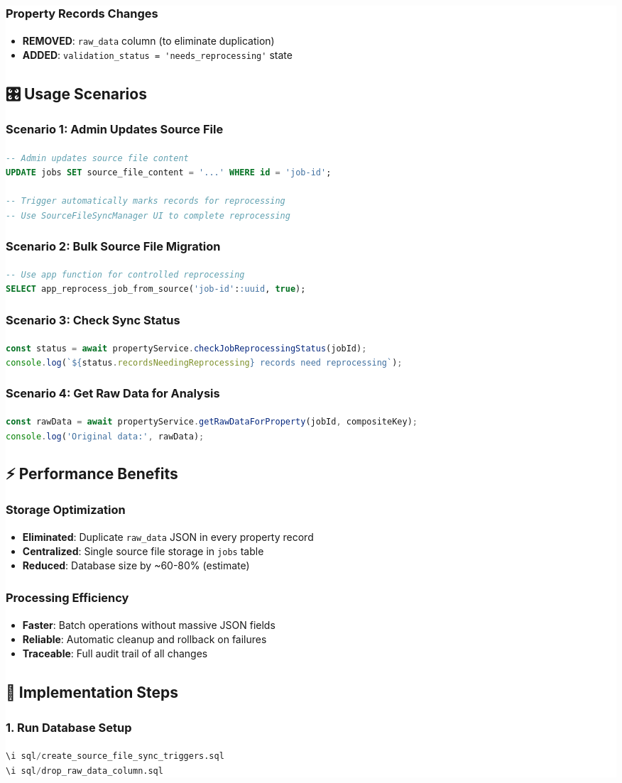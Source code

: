 ### **Property Records Changes**
- **REMOVED**: `raw_data` column (to eliminate duplication)
- **ADDED**: `validation_status = 'needs_reprocessing'` state

## 🎛️ **Usage Scenarios**

### **Scenario 1: Admin Updates Source File**
```sql
-- Admin updates source file content
UPDATE jobs SET source_file_content = '...' WHERE id = 'job-id';

-- Trigger automatically marks records for reprocessing
-- Use SourceFileSyncManager UI to complete reprocessing
```

### **Scenario 2: Bulk Source File Migration**
```sql
-- Use app function for controlled reprocessing
SELECT app_reprocess_job_from_source('job-id'::uuid, true);
```

### **Scenario 3: Check Sync Status**
```javascript
const status = await propertyService.checkJobReprocessingStatus(jobId);
console.log(`${status.recordsNeedingReprocessing} records need reprocessing`);
```

### **Scenario 4: Get Raw Data for Analysis**
```javascript
const rawData = await propertyService.getRawDataForProperty(jobId, compositeKey);
console.log('Original data:', rawData);
```

## ⚡ **Performance Benefits**

### **Storage Optimization**
- **Eliminated**: Duplicate `raw_data` JSON in every property record
- **Centralized**: Single source file storage in `jobs` table
- **Reduced**: Database size by ~60-80% (estimate)

### **Processing Efficiency**
- **Faster**: Batch operations without massive JSON fields
- **Reliable**: Automatic cleanup and rollback on failures
- **Traceable**: Full audit trail of all changes

## 🔧 **Implementation Steps**

### **1. Run Database Setup**
```sql
\i sql/create_source_file_sync_triggers.sql
\i sql/drop_raw_data_column.sql
```
